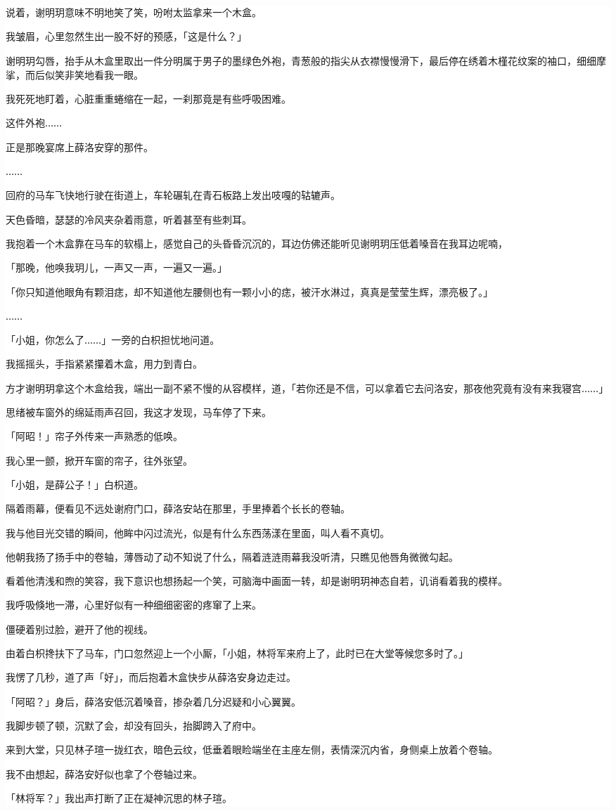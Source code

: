 说着，谢明玥意味不明地笑了笑，吩咐太监拿来一个木盒。

我皱眉，心里忽然生出一股不好的预感，「这是什么？」

谢明玥勾唇，抬手从木盒里取出一件分明属于男子的墨绿色外袍，青葱般的指尖从衣襟慢慢滑下，最后停在绣着木槿花纹案的袖口，细细摩挲，而后似笑非笑地看我一眼。

我死死地盯着，心脏重重蜷缩在一起，一刹那竟是有些呼吸困难。

这件外袍……

正是那晚宴席上薛洛安穿的那件。

……

回府的马车飞快地行驶在街道上，车轮碾轧在青石板路上发出吱嘎的轱辘声。

天色昏暗，瑟瑟的冷风夹杂着雨意，听着甚至有些刺耳。

我抱着一个木盒靠在马车的软榻上，感觉自己的头昏昏沉沉的，耳边仿佛还能听见谢明玥压低着嗓音在我耳边呢喃，

「那晚，他唤我玥儿，一声又一声，一遍又一遍。」

「你只知道他眼角有颗泪痣，却不知道他左腰侧也有一颗小小的痣，被汗水淋过，真真是莹莹生辉，漂亮极了。」

……

「小姐，你怎么了……」一旁的白枳担忧地问道。

我摇摇头，手指紧紧攥着木盒，用力到青白。

方才谢明玥拿这个木盒给我，端出一副不紧不慢的从容模样，道，「若你还是不信，可以拿着它去问洛安，那夜他究竟有没有来我寝宫……」

思绪被车窗外的绵延雨声召回，我这才发现，马车停了下来。

「阿昭！」帘子外传来一声熟悉的低唤。

我心里一颤，掀开车窗的帘子，往外张望。

「小姐，是薛公子！」白枳道。

隔着雨幕，便看见不远处谢府门口，薛洛安站在那里，手里捧着个长长的卷轴。

我与他目光交错的瞬间，他眸中闪过流光，似是有什么东西荡漾在里面，叫人看不真切。

他朝我扬了扬手中的卷轴，薄唇动了动不知说了什么，隔着涟涟雨幕我没听清，只瞧见他唇角微微勾起。

看着他清浅和煦的笑容，我下意识也想扬起一个笑，可脑海中画面一转，却是谢明玥神态自若，讥诮看着我的模样。

我呼吸倏地一滞，心里好似有一种细细密密的疼窜了上来。

僵硬着别过脸，避开了他的视线。

由着白枳搀扶下了马车，门口忽然迎上一个小厮，「小姐，林将军来府上了，此时已在大堂等候您多时了。」

我愣了几秒，道了声「好」，而后抱着木盒快步从薛洛安身边走过。

「阿昭？」身后，薛洛安低沉着嗓音，掺杂着几分迟疑和小心翼翼。

我脚步顿了顿，沉默了会，却没有回头，抬脚跨入了府中。

来到大堂，只见林子瑄一拢红衣，暗色云纹，低垂着眼睑端坐在主座左侧，表情深沉内省，身侧桌上放着个卷轴。

我不由想起，薛洛安好似也拿了个卷轴过来。

「林将军？」我出声打断了正在凝神沉思的林子瑄。
